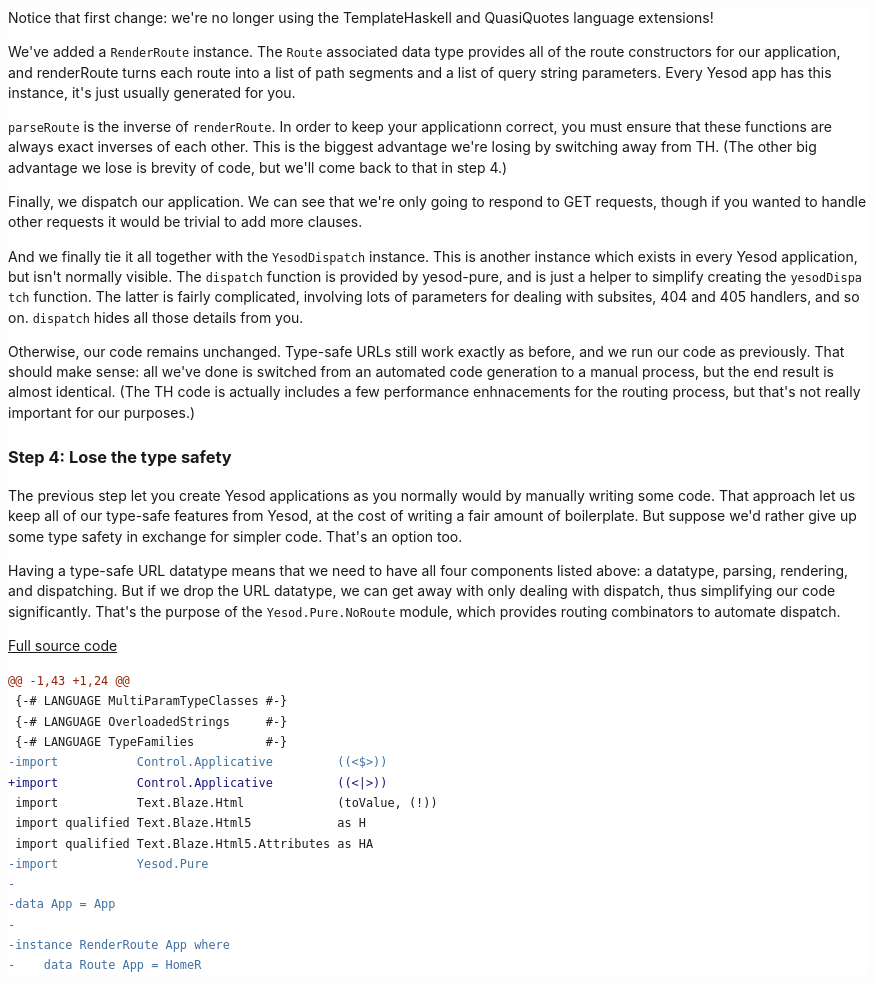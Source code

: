 ```diff
```

Notice that first change: we're no longer using the TemplateHaskell and
QuasiQuotes language extensions!

We've added a `RenderRoute` instance. The `Route` associated data type provides
all of the route constructors for our application, and renderRoute turns each
route into a list of path segments and a list of query string parameters. Every
Yesod app has this instance, it's just usually generated for you.

`parseRoute` is the inverse of `renderRoute`. In order to keep your
applicationn correct, you must ensure that these functions are always exact
inverses of each other. This is the biggest advantage we're losing by switching
away from TH. (The other big advantage we lose is brevity of code, but we'll
come back to that in step 4.)

Finally, we dispatch our application. We can see that we're only going to
respond to GET requests, though if you wanted to handle other requests it would
be trivial to add more clauses.

And we finally tie it all together with the `YesodDispatch` instance. This is
another instance which exists in every Yesod application, but isn't normally
visible. The `dispatch` function is provided by yesod-pure, and is just a
helper to simplify creating the `yesodDispatch` function. The latter is fairly
complicated, involving lots of parameters for dealing with subsites, 404 and
405 handlers, and so on. `dispatch` hides all those details from you.

Otherwise, our code remains unchanged. Type-safe URLs still work exactly as
before, and we run our code as previously. That should make sense: all we've
done is switched from an automated code generation to a manual process, but the
end result is almost identical. (The TH code is actually includes a few
performance enhnacements for the routing process, but that's not really
important for our purposes.)

### Step 4: Lose the type safety

The previous step let you create Yesod applications as you normally would by
manually writing some code. That approach let us keep all of our type-safe
features from Yesod, at the cost of writing a fair amount of boilerplate. But
suppose we'd rather give up some type safety in exchange for simpler code.
That's an option too.

Having a type-safe URL datatype means that we need to have all four components
listed above: a datatype, parsing, rendering, and dispatching. But if we drop
the URL datatype, we can get away with only dealing with dispatch, thus
simplifying our code significantly. That's the purpose of the
`Yesod.Pure.NoRoute` module, which provides routing combinators to automate
dispatch.

[Full source code](https://gist.github.com/3870834/78bed85b833d48691d20db6957fe9dcb8fb3ce70)

```diff
@@ -1,43 +1,24 @@
 {-# LANGUAGE MultiParamTypeClasses #-}
 {-# LANGUAGE OverloadedStrings     #-}
 {-# LANGUAGE TypeFamilies          #-}
-import           Control.Applicative         ((<$>))
+import           Control.Applicative         ((<|>))
 import           Text.Blaze.Html             (toValue, (!))
 import qualified Text.Blaze.Html5            as H
 import qualified Text.Blaze.Html5.Attributes as HA
-import           Yesod.Pure
-
-data App = App
-
-instance RenderRoute App where
-    data Route App = HomeR
```